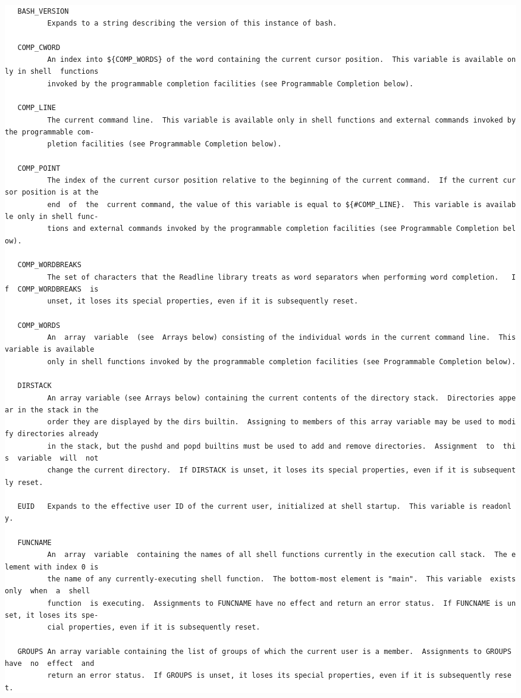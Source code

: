        BASH_VERSION
              Expands to a string describing the version of this instance of bash.

       COMP_CWORD
              An index into ${COMP_WORDS} of the word containing the current cursor position.  This variable is available only in shell  functions
              invoked by the programmable completion facilities (see Programmable Completion below).

       COMP_LINE
              The current command line.  This variable is available only in shell functions and external commands invoked by the programmable com-
              pletion facilities (see Programmable Completion below).

       COMP_POINT
              The index of the current cursor position relative to the beginning of the current command.  If the current cursor position is at the
              end  of  the  current command, the value of this variable is equal to ${#COMP_LINE}.  This variable is available only in shell func-
              tions and external commands invoked by the programmable completion facilities (see Programmable Completion below).

       COMP_WORDBREAKS
              The set of characters that the Readline library treats as word separators when performing word completion.   If  COMP_WORDBREAKS  is
              unset, it loses its special properties, even if it is subsequently reset.

       COMP_WORDS
              An  array  variable  (see  Arrays below) consisting of the individual words in the current command line.  This variable is available
              only in shell functions invoked by the programmable completion facilities (see Programmable Completion below).

       DIRSTACK
              An array variable (see Arrays below) containing the current contents of the directory stack.  Directories appear in the stack in the
              order they are displayed by the dirs builtin.  Assigning to members of this array variable may be used to modify directories already
              in the stack, but the pushd and popd builtins must be used to add and remove directories.  Assignment  to  this  variable  will  not
              change the current directory.  If DIRSTACK is unset, it loses its special properties, even if it is subsequently reset.

       EUID   Expands to the effective user ID of the current user, initialized at shell startup.  This variable is readonly.

       FUNCNAME
              An  array  variable  containing the names of all shell functions currently in the execution call stack.  The element with index 0 is
              the name of any currently-executing shell function.  The bottom-most element is "main".  This variable  exists  only  when  a  shell
              function  is executing.  Assignments to FUNCNAME have no effect and return an error status.  If FUNCNAME is unset, it loses its spe-
              cial properties, even if it is subsequently reset.

       GROUPS An array variable containing the list of groups of which the current user is a member.  Assignments to GROUPS  have  no  effect  and
              return an error status.  If GROUPS is unset, it loses its special properties, even if it is subsequently reset.
